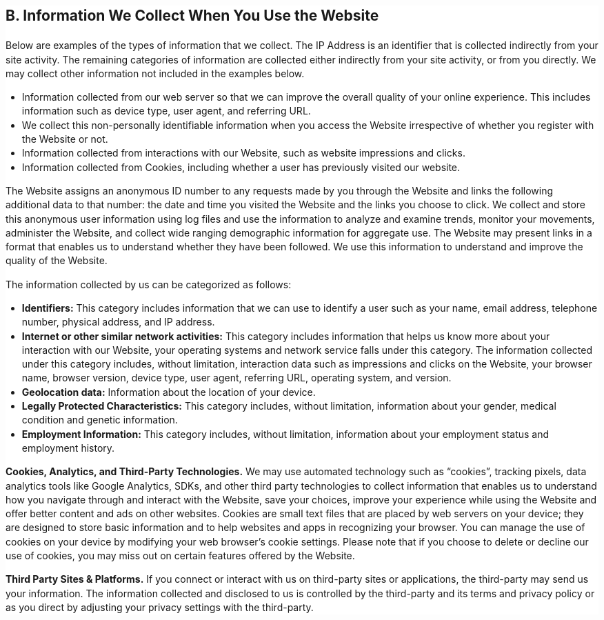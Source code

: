 B. Information We Collect When You Use the Website
--------------------------------------------------

Below are examples of the types of information that we collect. The IP Address is an identifier that is collected indirectly from your site activity. The remaining categories of information are collected either indirectly from your site activity, or from you directly. We may collect other information not included in the examples below.

* Information collected from our web server so that we can improve the overall quality of your online experience. This includes information such as device type, user agent, and referring URL.
* We collect this non-personally identifiable information when you access the Website irrespective of whether you register with the Website or not.
* Information collected from interactions with our Website, such as website impressions and clicks.
* Information collected from Cookies, including whether a user has previously visited our website.

The Website assigns an anonymous ID number to any requests made by you through the Website and links the following additional data to that number: the date and time you visited the Website and the links you choose to click. We collect and store this anonymous user information using log files and use the information to analyze and examine trends, monitor your movements, administer the Website, and collect wide ranging demographic information for aggregate use. The Website may present links in a format that enables us to understand whether they have been followed. We use this information to understand and improve the quality of the Website.

The information collected by us can be categorized as follows:

* **Identifiers:** This category includes information that we can use to identify a user such as your name, email address, telephone number, physical address, and IP address.
* **Internet or other similar network activities:** This category includes information that helps us know more about your interaction with our Website, your operating systems and network service falls under this category. The information collected under this category includes, without limitation, interaction data such as impressions and clicks on the Website, your browser name, browser version, device type, user agent, referring URL, operating system, and version.
* **Geolocation data:** Information about the location of your device.
* **Legally Protected Characteristics:** This category includes, without limitation, information about your gender, medical condition and genetic information.
* **Employment Information:** This category includes, without limitation, information about your employment status and employment history.

**Cookies, Analytics, and Third-Party Technologies.** We may use automated technology such as “cookies”, tracking pixels, data analytics tools like Google Analytics, SDKs, and other third party technologies to collect information that enables us to understand how you navigate through and interact with the Website, save your choices, improve your experience while using the Website and offer better content and ads on other websites. Cookies are small text files that are placed by web servers on your device; they are designed to store basic information and to help websites and apps in recognizing your browser. You can manage the use of cookies on your device by modifying your web browser’s cookie settings. Please note that if you choose to delete or decline our use of cookies, you may miss out on certain features offered by the Website.

**Third Party Sites & Platforms.** If you connect or interact with us on third-party sites or applications, the third-party may send us your information. The information collected and disclosed to us is controlled by the third-party and its terms and privacy policy or as you direct by adjusting your privacy settings with the third-party.

